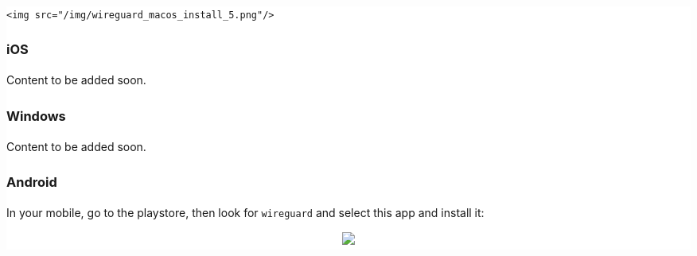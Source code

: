     <img src="/img/wireguard_macos_install_5.png"/>
</p>

### iOS

Content to be added soon.

### Windows

Content to be added soon.

### Android

In your mobile, go to the playstore, then look for `wireguard` and select this app and install it:

<p align="center">
    <img src="../../../../img/wireguard_android_install.jpg"/>
</p>
